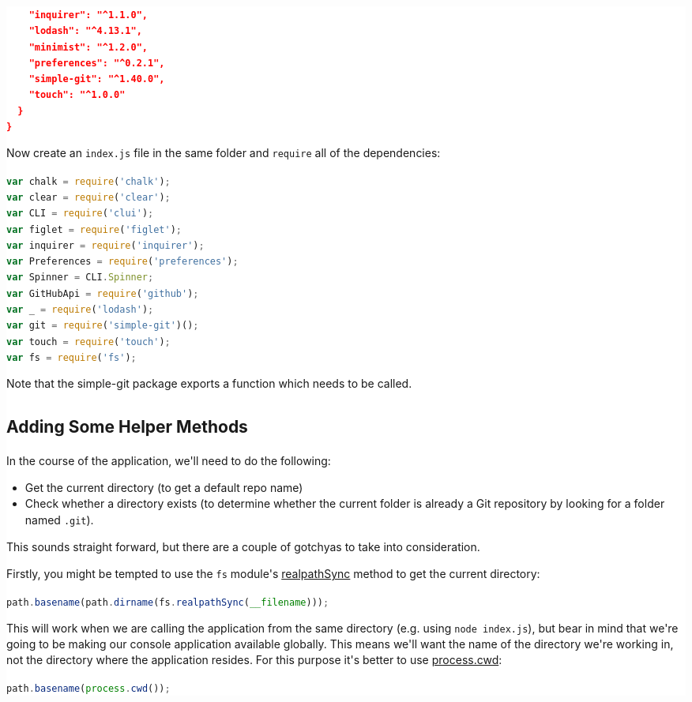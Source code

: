 ```json
    "inquirer": "^1.1.0",
    "lodash": "^4.13.1",
    "minimist": "^1.2.0",
    "preferences": "^0.2.1",
    "simple-git": "^1.40.0",
    "touch": "^1.0.0"
  }
}
```

Now create an `index.js` file in the same folder and `require` all of the dependencies:

```js
var chalk = require('chalk');
var clear = require('clear');
var CLI = require('clui');
var figlet = require('figlet');
var inquirer = require('inquirer');
var Preferences = require('preferences');
var Spinner = CLI.Spinner;
var GitHubApi = require('github');
var _ = require('lodash');
var git = require('simple-git')();
var touch = require('touch');
var fs = require('fs');
```

Note that the simple-git package exports a function which needs to be called.

## Adding Some Helper Methods

In the course of the application, we'll need to do the following:

- Get the current directory (to get a default repo name)
- Check whether a directory exists (to determine whether the current folder is already a Git repository by looking for a folder named `.git`).

This sounds straight forward, but there are a couple of gotchyas to take into consideration.

Firstly, you might be tempted to use the `fs` module's [realpathSync](https://nodejs.org/api/fs.html#fs_fs_realpathsync_path_options) method to get the current directory:

```js
path.basename(path.dirname(fs.realpathSync(__filename)));
```

This will work when we are calling the application from the same directory (e.g. using `node index.js`), but bear in mind that we're going to be making our console application available globally. This means we'll want the name of the directory we're working in, not the directory where the application resides. For this purpose it's better to use [process.cwd](https://nodejs.org/api/process.html#process_process_cwd):

```js
path.basename(process.cwd());
```
